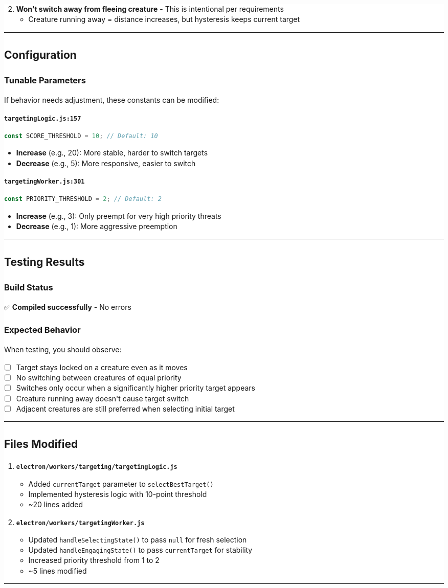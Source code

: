 2. **Won't switch away from fleeing creature** - This is intentional per requirements
   - Creature running away = distance increases, but hysteresis keeps current target

---

## Configuration

### Tunable Parameters

If behavior needs adjustment, these constants can be modified:

**`targetingLogic.js:157`**
```javascript
const SCORE_THRESHOLD = 10; // Default: 10
```
- **Increase** (e.g., 20): More stable, harder to switch targets
- **Decrease** (e.g., 5): More responsive, easier to switch

**`targetingWorker.js:301`**
```javascript
const PRIORITY_THRESHOLD = 2; // Default: 2
```
- **Increase** (e.g., 3): Only preempt for very high priority threats
- **Decrease** (e.g., 1): More aggressive preemption

---

## Testing Results

### Build Status
✅ **Compiled successfully** - No errors

### Expected Behavior
When testing, you should observe:
- [ ] Target stays locked on a creature even as it moves
- [ ] No switching between creatures of equal priority
- [ ] Switches only occur when a significantly higher priority target appears
- [ ] Creature running away doesn't cause target switch
- [ ] Adjacent creatures are still preferred when selecting initial target

---

## Files Modified

1. **`electron/workers/targeting/targetingLogic.js`**
   - Added `currentTarget` parameter to `selectBestTarget()`
   - Implemented hysteresis logic with 10-point threshold
   - ~20 lines added

2. **`electron/workers/targetingWorker.js`**
   - Updated `handleSelectingState()` to pass `null` for fresh selection
   - Updated `handleEngagingState()` to pass `currentTarget` for stability
   - Increased priority threshold from 1 to 2
   - ~5 lines modified

---